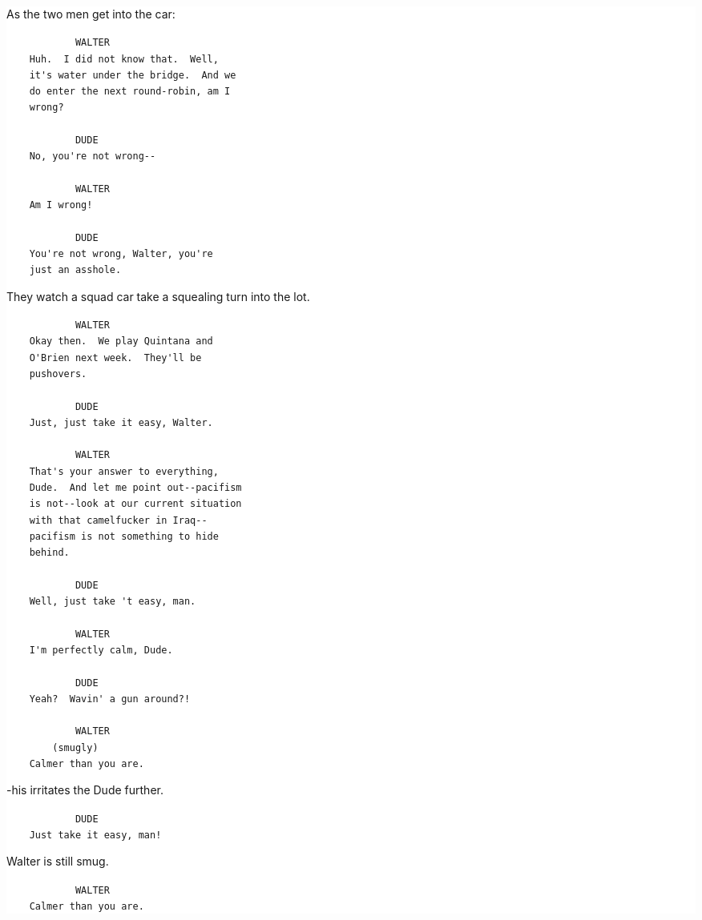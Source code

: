 As the two men get into the car:

				WALTER
		Huh.  I did not know that.  Well, 
		it's water under the bridge.  And we 
		do enter the next round-robin, am I 
		wrong?

				DUDE
		No, you're not wrong--

				WALTER
		Am I wrong!

				DUDE
		You're not wrong, Walter, you're 
		just an asshole.

They watch a squad car take a squealing turn into the lot.

				WALTER
		Okay then.  We play Quintana and 
		O'Brien next week.  They'll be 
		pushovers.

				DUDE
		Just, just take it easy, Walter.

				WALTER
		That's your answer to everything, 
		Dude.  And let me point out--pacifism 
		is not--look at our current situation 
		with that camelfucker in Iraq--
		pacifism is not something to hide 
		behind.

				DUDE
		Well, just take 't easy, man.

				WALTER
		I'm perfectly calm, Dude.

				DUDE
		Yeah?  Wavin' a gun around?!

				WALTER
			(smugly)
		Calmer than you are.

-his irritates the Dude further.

				DUDE
		Just take it easy, man!

Walter is still smug.

				WALTER
		Calmer than you are.
